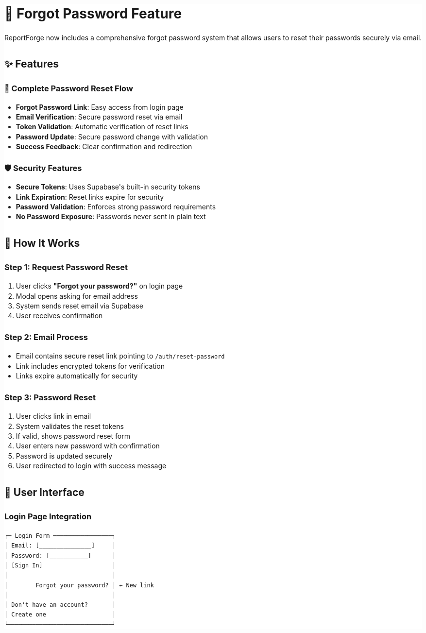 # 🔐 Forgot Password Feature

ReportForge now includes a comprehensive forgot password system that allows users to reset their passwords securely via email.

## ✨ Features

### 🔄 Complete Password Reset Flow
- **Forgot Password Link**: Easy access from login page
- **Email Verification**: Secure password reset via email
- **Token Validation**: Automatic verification of reset links
- **Password Update**: Secure password change with validation
- **Success Feedback**: Clear confirmation and redirection

### 🛡️ Security Features
- **Secure Tokens**: Uses Supabase's built-in security tokens
- **Link Expiration**: Reset links expire for security
- **Password Validation**: Enforces strong password requirements
- **No Password Exposure**: Passwords never sent in plain text

## 🎯 How It Works

### Step 1: Request Password Reset
1. User clicks **"Forgot your password?"** on login page
2. Modal opens asking for email address
3. System sends reset email via Supabase
4. User receives confirmation

### Step 2: Email Process
- Email contains secure reset link pointing to `/auth/reset-password`
- Link includes encrypted tokens for verification
- Links expire automatically for security

### Step 3: Password Reset
1. User clicks link in email
2. System validates the reset tokens
3. If valid, shows password reset form
4. User enters new password with confirmation
5. Password is updated securely
6. User redirected to login with success message

## 🎨 User Interface

### Login Page Integration
```
┌─ Login Form ─────────────────┐
│ Email: [_______________]     │
│ Password: [___________]      │
│ [Sign In]                    │
│                              │
│        Forgot your password? │ ← New link
│                              │
│ Don't have an account?       │
│ Create one                   │
└──────────────────────────────┘
```
